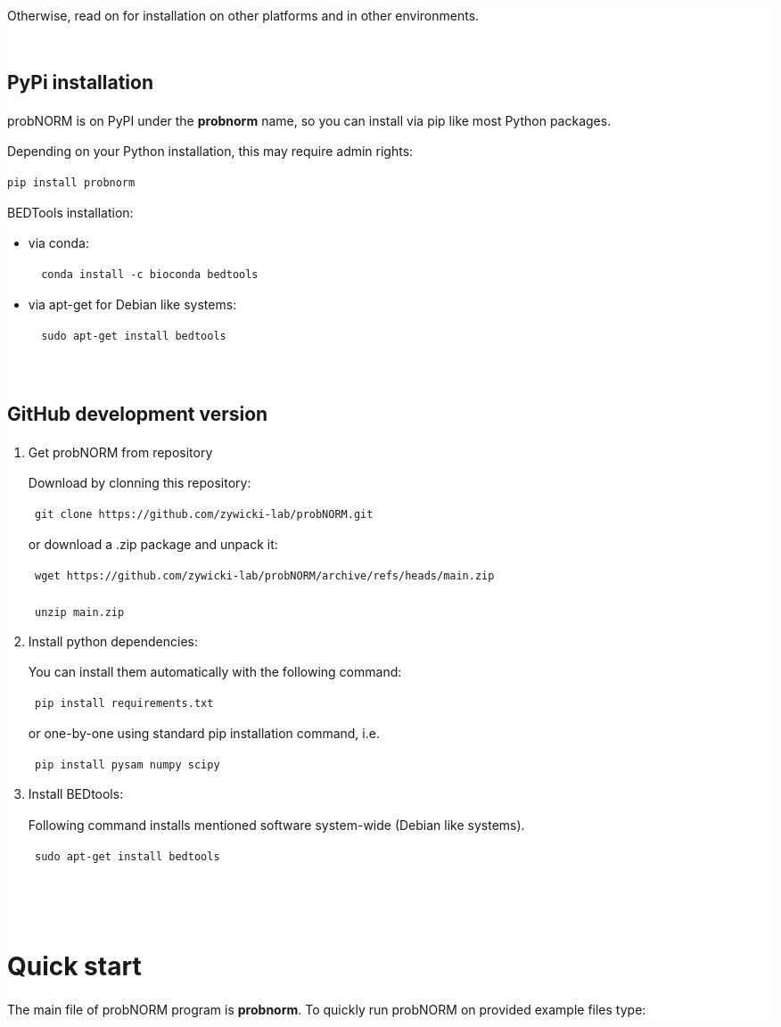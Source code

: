 Otherwise, read on for installation on other platforms and in other environments.
<br><br>
## PyPi installation

probNORM is on PyPI under the **probnorm** name, so you can install via pip like most Python packages.

Depending on your Python installation, this may require admin rights:

    pip install probnorm

BEDTools installation:

- via conda:

        conda install -c bioconda bedtools

- via apt-get for Debian like systems:

        sudo apt-get install bedtools

<br>

## GitHub development version

1. Get probNORM from repository

    Download by clonning this repository:

        git clone https://github.com/zywicki-lab/probNORM.git

    or download a .zip package and unpack it:

        wget https://github.com/zywicki-lab/probNORM/archive/refs/heads/main.zip

        unzip main.zip

2. Install python dependencies:

    You can install them automatically with the following command:

        pip install requirements.txt

    or one-by-one using standard pip installation command, i.e.

        pip install pysam numpy scipy

3. Install BEDtools:

    Following command installs mentioned software system-wide (Debian like systems).

        sudo apt-get install bedtools

<br><br>

# Quick start

The main file of probNORM program is **probnorm**. To quickly run probNORM on provided example files type:
